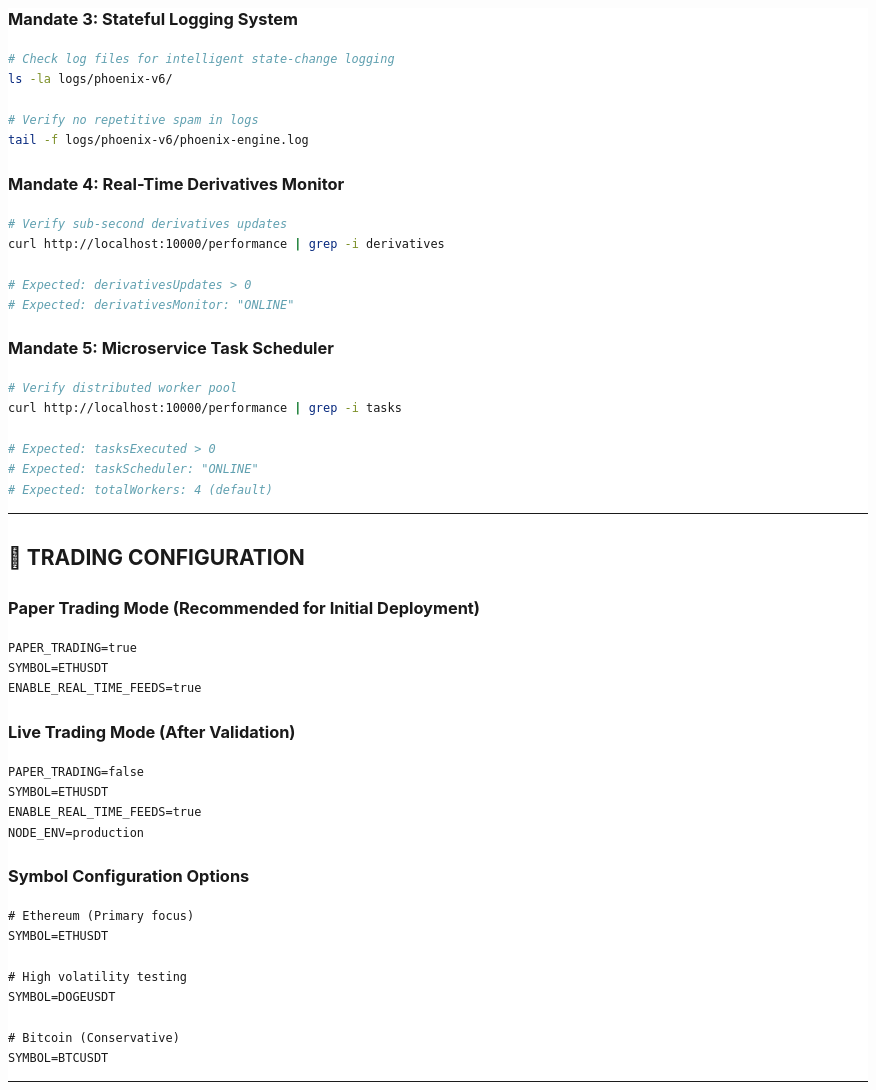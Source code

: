 ### **Mandate 3: Stateful Logging System**
```bash
# Check log files for intelligent state-change logging
ls -la logs/phoenix-v6/

# Verify no repetitive spam in logs
tail -f logs/phoenix-v6/phoenix-engine.log
```

### **Mandate 4: Real-Time Derivatives Monitor**
```bash
# Verify sub-second derivatives updates
curl http://localhost:10000/performance | grep -i derivatives

# Expected: derivativesUpdates > 0
# Expected: derivativesMonitor: "ONLINE"
```

### **Mandate 5: Microservice Task Scheduler**
```bash
# Verify distributed worker pool
curl http://localhost:10000/performance | grep -i tasks

# Expected: tasksExecuted > 0
# Expected: taskScheduler: "ONLINE"
# Expected: totalWorkers: 4 (default)
```

---

## 🎯 **TRADING CONFIGURATION**

### **Paper Trading Mode (Recommended for Initial Deployment)**
```env
PAPER_TRADING=true
SYMBOL=ETHUSDT
ENABLE_REAL_TIME_FEEDS=true
```

### **Live Trading Mode (After Validation)**
```env
PAPER_TRADING=false
SYMBOL=ETHUSDT
ENABLE_REAL_TIME_FEEDS=true
NODE_ENV=production
```

### **Symbol Configuration Options**
```env
# Ethereum (Primary focus)
SYMBOL=ETHUSDT

# High volatility testing
SYMBOL=DOGEUSDT

# Bitcoin (Conservative)
SYMBOL=BTCUSDT
```

---